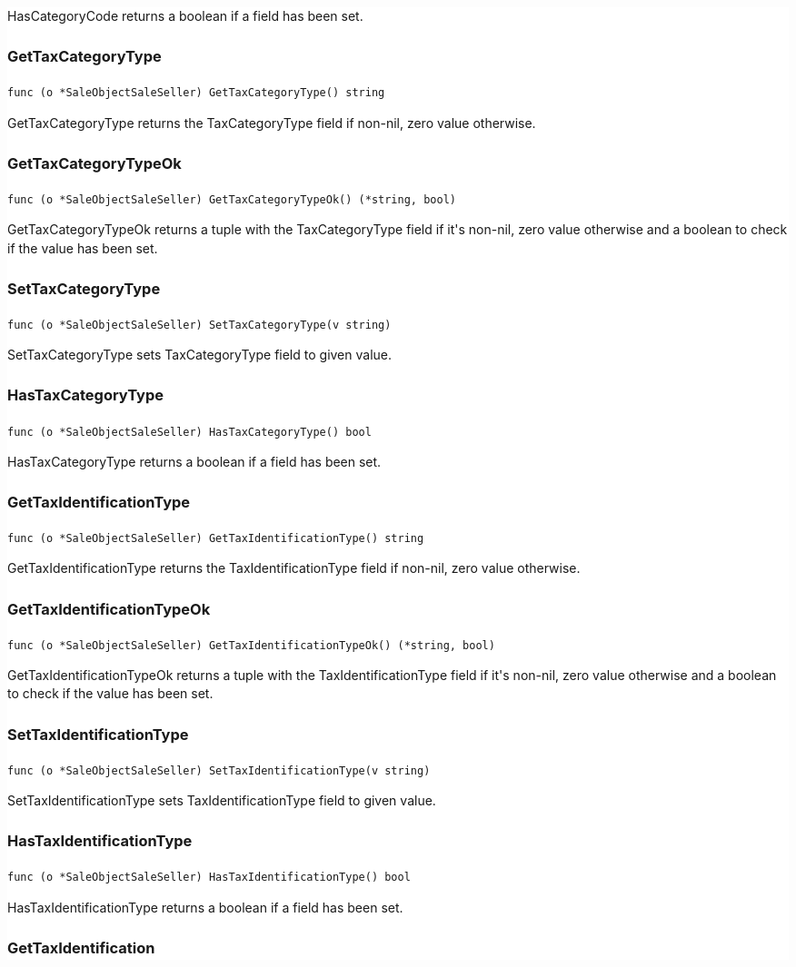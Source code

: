 HasCategoryCode returns a boolean if a field has been set.

### GetTaxCategoryType

`func (o *SaleObjectSaleSeller) GetTaxCategoryType() string`

GetTaxCategoryType returns the TaxCategoryType field if non-nil, zero value otherwise.

### GetTaxCategoryTypeOk

`func (o *SaleObjectSaleSeller) GetTaxCategoryTypeOk() (*string, bool)`

GetTaxCategoryTypeOk returns a tuple with the TaxCategoryType field if it's non-nil, zero value otherwise
and a boolean to check if the value has been set.

### SetTaxCategoryType

`func (o *SaleObjectSaleSeller) SetTaxCategoryType(v string)`

SetTaxCategoryType sets TaxCategoryType field to given value.

### HasTaxCategoryType

`func (o *SaleObjectSaleSeller) HasTaxCategoryType() bool`

HasTaxCategoryType returns a boolean if a field has been set.

### GetTaxIdentificationType

`func (o *SaleObjectSaleSeller) GetTaxIdentificationType() string`

GetTaxIdentificationType returns the TaxIdentificationType field if non-nil, zero value otherwise.

### GetTaxIdentificationTypeOk

`func (o *SaleObjectSaleSeller) GetTaxIdentificationTypeOk() (*string, bool)`

GetTaxIdentificationTypeOk returns a tuple with the TaxIdentificationType field if it's non-nil, zero value otherwise
and a boolean to check if the value has been set.

### SetTaxIdentificationType

`func (o *SaleObjectSaleSeller) SetTaxIdentificationType(v string)`

SetTaxIdentificationType sets TaxIdentificationType field to given value.

### HasTaxIdentificationType

`func (o *SaleObjectSaleSeller) HasTaxIdentificationType() bool`

HasTaxIdentificationType returns a boolean if a field has been set.

### GetTaxIdentification

